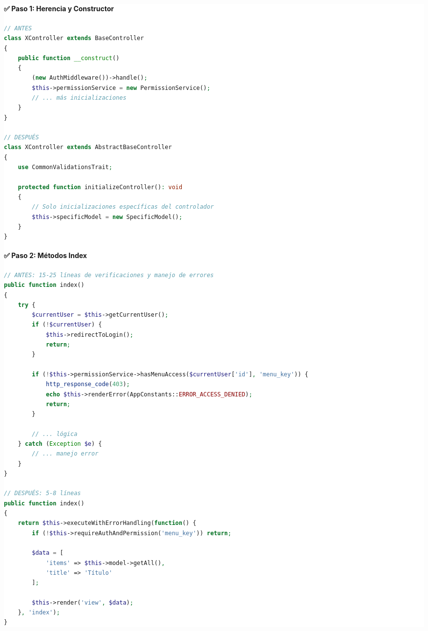 #### ✅ **Paso 1: Herencia y Constructor**
```php
// ANTES
class XController extends BaseController
{
    public function __construct()
    {
        (new AuthMiddleware())->handle();
        $this->permissionService = new PermissionService();
        // ... más inicializaciones
    }
}

// DESPUÉS  
class XController extends AbstractBaseController
{
    use CommonValidationsTrait;
    
    protected function initializeController(): void
    {
        // Solo inicializaciones específicas del controlador
        $this->specificModel = new SpecificModel();
    }
}
```

#### ✅ **Paso 2: Métodos Index**
```php
// ANTES: 15-25 líneas de verificaciones y manejo de errores
public function index()
{
    try {
        $currentUser = $this->getCurrentUser();
        if (!$currentUser) {
            $this->redirectToLogin();
            return;
        }
        
        if (!$this->permissionService->hasMenuAccess($currentUser['id'], 'menu_key')) {
            http_response_code(403);
            echo $this->renderError(AppConstants::ERROR_ACCESS_DENIED);
            return;
        }
        
        // ... lógica
    } catch (Exception $e) {
        // ... manejo error
    }
}

// DESPUÉS: 5-8 líneas
public function index()
{
    return $this->executeWithErrorHandling(function() {
        if (!$this->requireAuthAndPermission('menu_key')) return;
        
        $data = [
            'items' => $this->model->getAll(),
            'title' => 'Título'
        ];
        
        $this->render('view', $data);
    }, 'index');
}
```